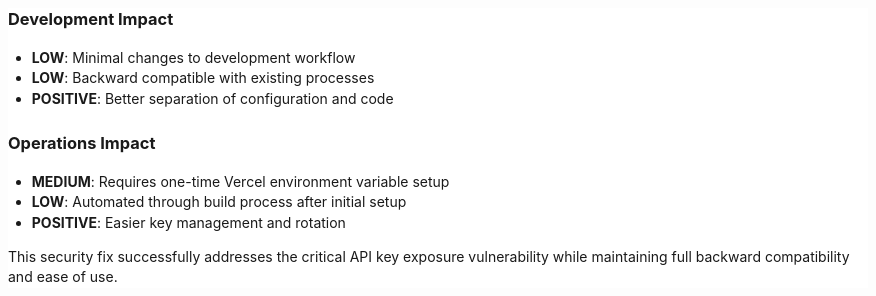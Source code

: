 ### Development Impact
- **LOW**: Minimal changes to development workflow
- **LOW**: Backward compatible with existing processes
- **POSITIVE**: Better separation of configuration and code

### Operations Impact
- **MEDIUM**: Requires one-time Vercel environment variable setup
- **LOW**: Automated through build process after initial setup
- **POSITIVE**: Easier key management and rotation

This security fix successfully addresses the critical API key exposure vulnerability while maintaining full backward compatibility and ease of use.